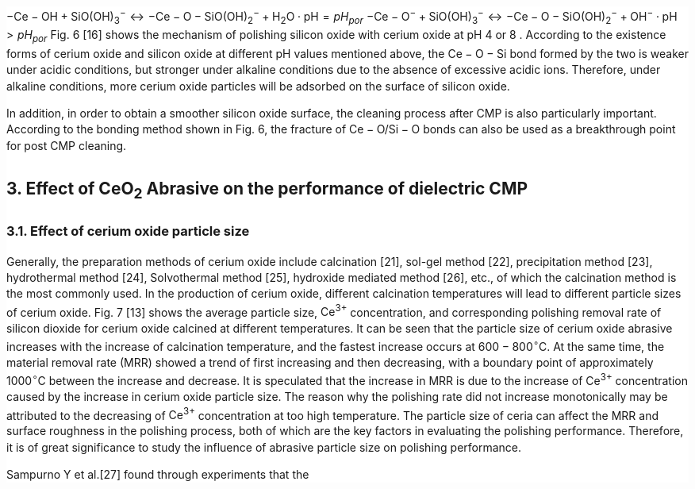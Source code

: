 $-\mathrm{Ce}-\mathrm{OH}+\mathrm{SiO}(\mathrm{OH})_{3}^{-} \leftrightarrow-\mathrm{Ce}-\mathrm{O}-\mathrm{SiO}(\mathrm{OH})_{2}^{-}+\mathrm{H}_{2} \mathrm{O} \cdot \mathrm{pH}=p H_{p o r}$
$-\mathrm{Ce}-\mathrm{O}^{-}+\mathrm{SiO}(\mathrm{OH})_{3}^{-} \leftrightarrow-\mathrm{Ce}-\mathrm{O}-\mathrm{SiO}(\mathrm{OH})_{2}^{-}+\mathrm{OH}^{-} \cdot \mathrm{pH}>p H_{p o r}$
Fig. 6 [16] shows the mechanism of polishing silicon oxide with cerium oxide at pH 4 or 8 . According to the existence forms of cerium oxide and silicon oxide at different pH values mentioned above, the $\mathrm{Ce}-\mathrm{O}-\mathrm{Si}$ bond formed by the two is weaker under acidic conditions, but stronger under alkaline conditions due to the absence of excessive acidic ions. Therefore, under alkaline conditions, more cerium oxide particles will be adsorbed on the surface of silicon oxide.

In addition, in order to obtain a smoother silicon oxide surface, the cleaning process after CMP is also particularly important. According to the bonding method shown in Fig. 6, the fracture of $\mathrm{Ce}-\mathrm{O} / \mathrm{Si}-\mathrm{O}$ bonds can also be used as a breakthrough point for post CMP cleaning.

## 3. Effect of $\mathrm{CeO}_{2}$ Abrasive on the performance of dielectric CMP

### 3.1. Effect of cerium oxide particle size

Generally, the preparation methods of cerium oxide include calcination [21], sol-gel method [22], precipitation method [23], hydrothermal method [24], Solvothermal method [25], hydroxide mediated method [26], etc., of which the calcination method is the most commonly used. In the production of cerium oxide, different calcination temperatures will lead to different particle sizes of cerium oxide. Fig. 7 [13] shows the average particle size, $\mathrm{Ce}^{3+}$ concentration, and corresponding polishing removal rate of silicon dioxide for cerium oxide calcined at different temperatures. It can be seen that the particle size of cerium oxide abrasive increases with the increase of calcination temperature, and the fastest increase occurs at $600-800^{\circ} \mathrm{C}$. At the same time, the material removal rate (MRR) showed a trend of first increasing and then decreasing, with a boundary point of approximately $1000^{\circ} \mathrm{C}$ between the increase and decrease. It is speculated that the increase in MRR is due to the increase of $\mathrm{Ce}^{3+}$ concentration caused by the increase in cerium oxide particle size. The reason why the polishing rate did not increase monotonically may be attributed to the decreasing of $\mathrm{Ce}^{3+}$ concentration at too high temperature. The particle size of ceria can affect the MRR and surface roughness in the polishing process, both of which are the key factors in evaluating the polishing performance. Therefore, it is of great significance to study the influence of abrasive particle size on polishing performance.

Sampurno Y et al.[27] found through experiments that the

[^0]:    ${ }^{a}$ Corresponding author at: School of Electronics and Information Engineering, Hebei University of Technology, Tianjin 300130, China.